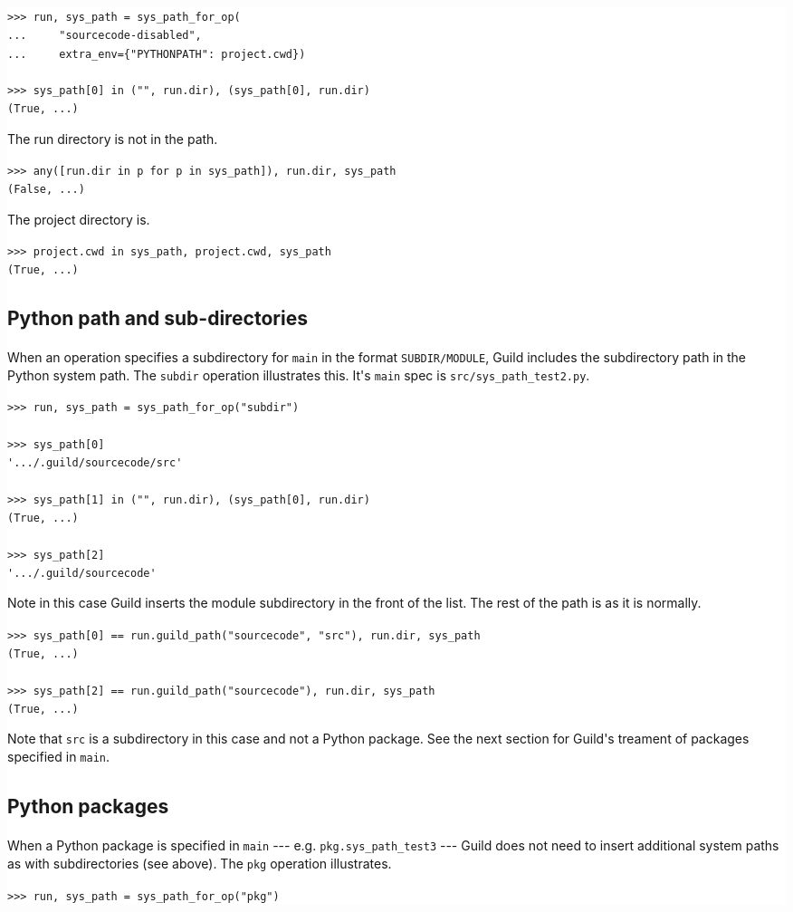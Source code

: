     >>> run, sys_path = sys_path_for_op(
    ...     "sourcecode-disabled",
    ...     extra_env={"PYTHONPATH": project.cwd})

    >>> sys_path[0] in ("", run.dir), (sys_path[0], run.dir)
    (True, ...)

The run directory is not in the path.

    >>> any([run.dir in p for p in sys_path]), run.dir, sys_path
    (False, ...)

The project directory is.

    >>> project.cwd in sys_path, project.cwd, sys_path
    (True, ...)

## Python path and sub-directories

When an operation specifies a subdirectory for `main` in the format
`SUBDIR/MODULE`, Guild includes the subdirectory path in the Python
system path. The `subdir` operation illustrates this. It's `main` spec
is `src/sys_path_test2.py`.

    >>> run, sys_path = sys_path_for_op("subdir")

    >>> sys_path[0]
    '.../.guild/sourcecode/src'

    >>> sys_path[1] in ("", run.dir), (sys_path[0], run.dir)
    (True, ...)

    >>> sys_path[2]
    '.../.guild/sourcecode'

Note in this case Guild inserts the module subdirectory in the front
of the list. The rest of the path is as it is normally.

    >>> sys_path[0] == run.guild_path("sourcecode", "src"), run.dir, sys_path
    (True, ...)

    >>> sys_path[2] == run.guild_path("sourcecode"), run.dir, sys_path
    (True, ...)

Note that `src` is a subdirectory in this case and not a Python
package. See the next section for Guild's treament of packages
specified in `main`.

## Python packages

When a Python package is specified in `main` ---
e.g. `pkg.sys_path_test3` --- Guild does not need to insert additional
system paths as with subdirectories (see above). The `pkg` operation
illustrates.

    >>> run, sys_path = sys_path_for_op("pkg")
